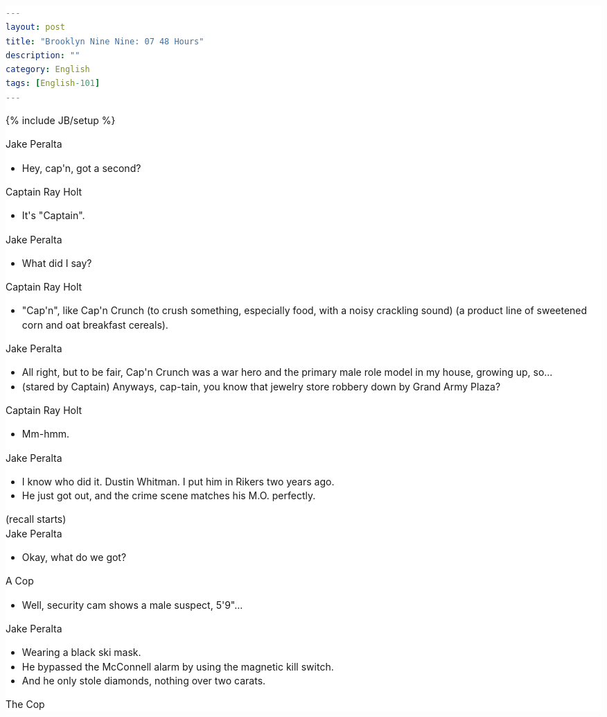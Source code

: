 ```yaml
---
layout: post
title: "Brooklyn Nine Nine: 07 48 Hours"
description: ""
category: English
tags: [English-101]
---
```

{% include JB/setup %}

Jake Peralta

* Hey, cap'n, got a second? 

Captain Ray Holt

* It's "Captain". 

Jake Peralta

* What did I say? 

Captain Ray Holt

* "Cap'n", like Cap'n Crunch (to crush something, especially food, with a noisy crackling sound) (a product line of sweetened corn and oat breakfast cereals).

Jake Peralta

* All right, but to be fair, Cap'n Crunch was a war hero and the primary male role model in my house, growing up, so... 
* (stared by Captain) Anyways, cap-tain, you know that jewelry store robbery down by Grand Army Plaza? 

Captain Ray Holt

* Mm-hmm.

Jake Peralta

* I know who did it. Dustin Whitman. I put him in Rikers two years ago.
* He just got out, and the crime scene matches his M.O. perfectly.

(recall starts)  
Jake Peralta

* Okay, what do we got? 

A Cop

* Well, security cam shows a male suspect, 5'9"... 

Jake Peralta

* Wearing a black ski mask.
* He bypassed the McConnell alarm by using the magnetic kill switch.
* And he only stole diamonds, nothing over two carats.

The Cop
